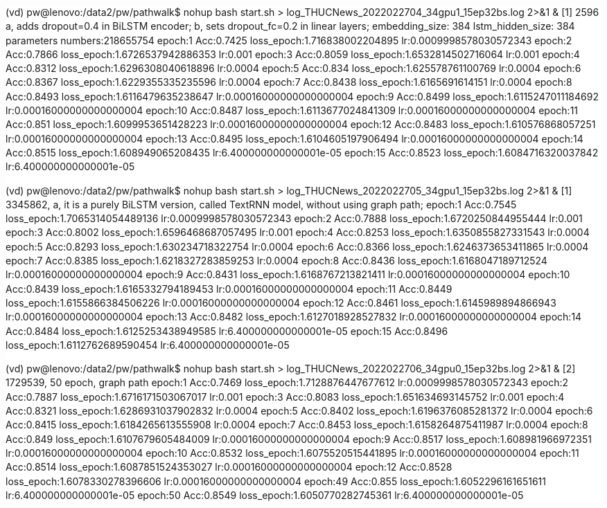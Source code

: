 (vd) pw@lenovo:/data2/pw/pathwalk$ nohup bash start.sh > log_THUCNews_2022022704_34gpu1_15ep32bs.log 2>&1 &
[1] 2596
a, adds dropout=0.4 in BiLSTM encoder;
b, sets dropout_fc=0.2 in linear layers;
embedding_size: 384
lstm_hidden_size: 384
parameters numbers:218655754
epoch:1	Acc:0.7425	loss_epoch:1.716838002204895	lr:0.0009998578030572343
epoch:2	Acc:0.7866	loss_epoch:1.6726537942886353	lr:0.001
epoch:3	Acc:0.8059	loss_epoch:1.6532814502716064	lr:0.001
epoch:4	Acc:0.8312	loss_epoch:1.6296308040618896	lr:0.0004
epoch:5	Acc:0.834	loss_epoch:1.625578761100769	lr:0.0004
epoch:6	Acc:0.8367	loss_epoch:1.6229355335235596	lr:0.0004
epoch:7	Acc:0.8438	loss_epoch:1.6165691614151	lr:0.0004
epoch:8	Acc:0.8493	loss_epoch:1.6116479635238647	lr:0.00016000000000000004
epoch:9	Acc:0.8499	loss_epoch:1.6115247011184692	lr:0.00016000000000000004
epoch:10	Acc:0.8487	loss_epoch:1.6113677024841309	lr:0.00016000000000000004
epoch:11	Acc:0.851	loss_epoch:1.6099953651428223	lr:0.00016000000000000004
epoch:12	Acc:0.8483	loss_epoch:1.610576868057251	lr:0.00016000000000000004
epoch:13	Acc:0.8495	loss_epoch:1.6104605197906494	lr:0.00016000000000000004
epoch:14	Acc:0.8515	loss_epoch:1.608949065208435	lr:6.400000000000001e-05
epoch:15	Acc:0.8523	loss_epoch:1.6084716320037842	lr:6.400000000000001e-05

(vd) pw@lenovo:/data2/pw/pathwalk$ nohup bash start.sh > log_THUCNews_2022022705_34gpu1_15ep32bs.log 2>&1 &
[1] 3345862,
a, it is a purely BiLSTM version, called TextRNN model, without using graph path;
epoch:1	Acc:0.7545	loss_epoch:1.7065314054489136	lr:0.0009998578030572343
epoch:2	Acc:0.7888	loss_epoch:1.6720250844955444	lr:0.001
epoch:3	Acc:0.8002	loss_epoch:1.6596468687057495	lr:0.001
epoch:4	Acc:0.8253	loss_epoch:1.6350855827331543	lr:0.0004
epoch:5	Acc:0.8293	loss_epoch:1.630234718322754	lr:0.0004
epoch:6	Acc:0.8366	loss_epoch:1.6246373653411865	lr:0.0004
epoch:7	Acc:0.8385	loss_epoch:1.6218327283859253	lr:0.0004
epoch:8	Acc:0.8436	loss_epoch:1.6168047189712524	lr:0.00016000000000000004
epoch:9	Acc:0.8431	loss_epoch:1.6168767213821411	lr:0.00016000000000000004
epoch:10	Acc:0.8439	loss_epoch:1.6165332794189453	lr:0.00016000000000000004
epoch:11	Acc:0.8449	loss_epoch:1.6155866384506226	lr:0.00016000000000000004
epoch:12	Acc:0.8461	loss_epoch:1.6145989894866943	lr:0.00016000000000000004
epoch:13	Acc:0.8482	loss_epoch:1.6127018928527832	lr:0.00016000000000000004
epoch:14	Acc:0.8484	loss_epoch:1.6125253438949585	lr:6.400000000000001e-05
epoch:15	Acc:0.8496	loss_epoch:1.6112762689590454	lr:6.400000000000001e-05

(vd) pw@lenovo:/data2/pw/pathwalk$ nohup bash start.sh > log_THUCNews_2022022706_34gpu0_15ep32bs.log 2>&1 &
[2] 1729539, 50 epoch, graph path
epoch:1	Acc:0.7469	loss_epoch:1.7128876447677612	lr:0.0009998578030572343
epoch:2	Acc:0.7887	loss_epoch:1.6716171503067017	lr:0.001
epoch:3	Acc:0.8083	loss_epoch:1.651634693145752	lr:0.001
epoch:4	Acc:0.8321	loss_epoch:1.6286931037902832	lr:0.0004
epoch:5	Acc:0.8402	loss_epoch:1.6196376085281372	lr:0.0004
epoch:6	Acc:0.8415	loss_epoch:1.6184265613555908	lr:0.0004
epoch:7	Acc:0.8453	loss_epoch:1.6158264875411987	lr:0.0004
epoch:8	Acc:0.849	loss_epoch:1.6107679605484009	lr:0.00016000000000000004
epoch:9	Acc:0.8517	loss_epoch:1.608981966972351	lr:0.00016000000000000004
epoch:10	Acc:0.8532	loss_epoch:1.6075520515441895	lr:0.00016000000000000004
epoch:11	Acc:0.8514	loss_epoch:1.6087851524353027	lr:0.00016000000000000004
epoch:12	Acc:0.8528	loss_epoch:1.6078330278396606	lr:0.00016000000000000004
epoch:49	Acc:0.855	loss_epoch:1.6052296161651611	lr:6.400000000000001e-05
epoch:50	Acc:0.8549	loss_epoch:1.6050770282745361	lr:6.400000000000001e-05
